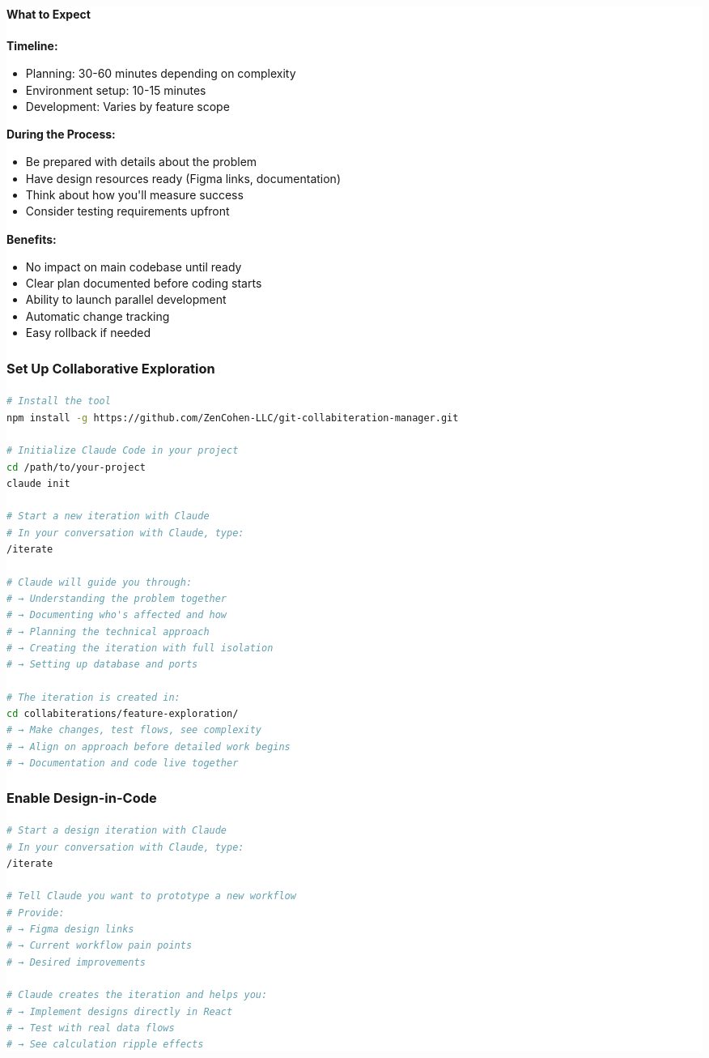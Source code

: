 #### What to Expect

**Timeline:**
- Planning: 30-60 minutes depending on complexity
- Environment setup: 10-15 minutes
- Development: Varies by feature scope

**During the Process:**
- Be prepared with details about the problem
- Have design resources ready (Figma links, documentation)
- Think about how you'll measure success
- Consider testing requirements upfront

**Benefits:**
- No impact on main codebase until ready
- Clear plan documented before coding starts
- Ability to launch parallel development
- Automatic change tracking
- Easy rollback if needed

### Set Up Collaborative Exploration

```bash
# Install the tool
npm install -g https://github.com/ZenCohen-LLC/git-collabiteration-manager.git

# Initialize Claude Code in your project
cd /path/to/your-project
claude init

# Start a new iteration with Claude
# In your conversation with Claude, type:
/iterate

# Claude will guide you through:
# → Understanding the problem together
# → Documenting who's affected and how
# → Planning the technical approach
# → Creating the iteration with full isolation
# → Setting up database and ports

# The iteration is created in:
cd collabiterations/feature-exploration/
# → Make changes, test flows, see complexity
# → Align on approach before detailed work begins
# → Documentation and code live together
```

### Enable Design-in-Code

```bash
# Start a design iteration with Claude
# In your conversation with Claude, type:
/iterate

# Tell Claude you want to prototype a new workflow
# Provide:
# → Figma design links
# → Current workflow pain points
# → Desired improvements

# Claude creates the iteration and helps you:
# → Implement designs directly in React
# → Test with real data flows
# → See calculation ripple effects
```
